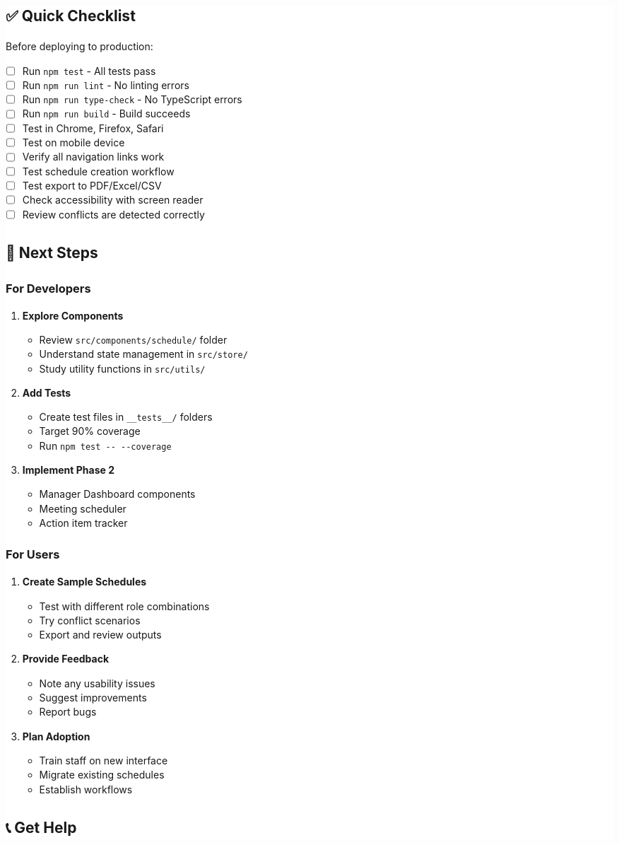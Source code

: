 ## ✅ Quick Checklist

Before deploying to production:

- [ ] Run `npm test` - All tests pass
- [ ] Run `npm run lint` - No linting errors
- [ ] Run `npm run type-check` - No TypeScript errors
- [ ] Run `npm run build` - Build succeeds
- [ ] Test in Chrome, Firefox, Safari
- [ ] Test on mobile device
- [ ] Verify all navigation links work
- [ ] Test schedule creation workflow
- [ ] Test export to PDF/Excel/CSV
- [ ] Check accessibility with screen reader
- [ ] Review conflicts are detected correctly

## 🎯 Next Steps

### For Developers

1. **Explore Components**
   - Review `src/components/schedule/` folder
   - Understand state management in `src/store/`
   - Study utility functions in `src/utils/`

2. **Add Tests**
   - Create test files in `__tests__/` folders
   - Target 90% coverage
   - Run `npm test -- --coverage`

3. **Implement Phase 2**
   - Manager Dashboard components
   - Meeting scheduler
   - Action item tracker

### For Users

1. **Create Sample Schedules**
   - Test with different role combinations
   - Try conflict scenarios
   - Export and review outputs

2. **Provide Feedback**
   - Note any usability issues
   - Suggest improvements
   - Report bugs

3. **Plan Adoption**
   - Train staff on new interface
   - Migrate existing schedules
   - Establish workflows

## 📞 Get Help
